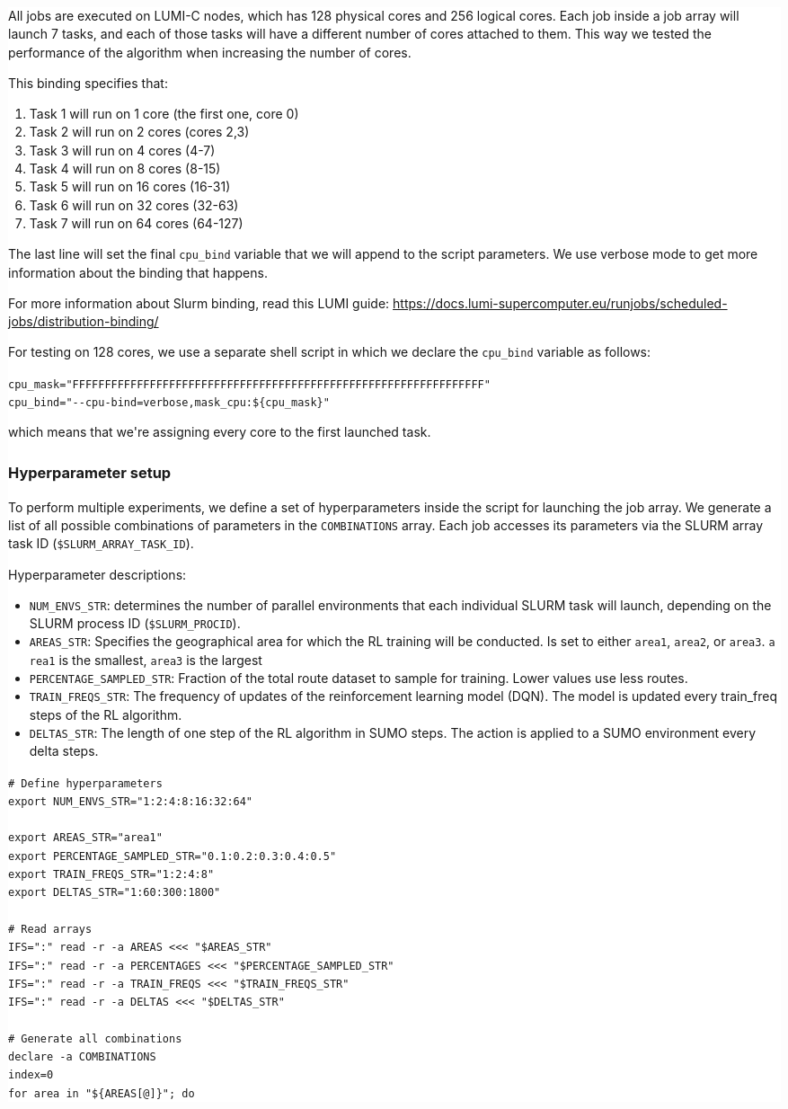 All jobs are executed on LUMI-C nodes, which has 128 physical cores and 256 logical cores. Each job inside a job array will launch 7 tasks, and each of those tasks will have a different number of cores attached to them. This way we tested the performance of the algorithm when increasing the number of cores.

This binding specifies that:
1. Task 1 will run on 1 core (the first one, core 0)
2. Task 2 will run on 2 cores (cores 2,3)
3. Task 3 will run on 4 cores (4-7)
4. Task 4 will run on 8 cores (8-15)
5. Task 5 will run on 16 cores (16-31)
6. Task 6 will run on 32 cores (32-63)
7. Task 7 will run on 64 cores (64-127)

The last line will set the final `cpu_bind` variable that we will append to the script parameters. We use verbose mode to get more information about the binding that happens.

For more information about Slurm binding, read this LUMI guide: https://docs.lumi-supercomputer.eu/runjobs/scheduled-jobs/distribution-binding/

For testing on 128 cores, we use a separate shell script in which we declare the `cpu_bind` variable as follows:

```
cpu_mask="FFFFFFFFFFFFFFFFFFFFFFFFFFFFFFFFFFFFFFFFFFFFFFFFFFFFFFFFFFFFFFFF"
cpu_bind="--cpu-bind=verbose,mask_cpu:${cpu_mask}"
```

which means that we're assigning every core to the first launched task.


### Hyperparameter setup

To perform multiple experiments, we define a set of hyperparameters inside the script for launching the job array. We generate a list of all possible combinations of parameters in the `COMBINATIONS` array. Each job accesses its parameters via the SLURM array task ID (`$SLURM_ARRAY_TASK_ID`).

Hyperparameter descriptions:
* `NUM_ENVS_STR`: determines the number of parallel environments that each individual SLURM task will launch, depending on the SLURM process ID (`$SLURM_PROCID`).
* `AREAS_STR`: Specifies the geographical area for which the RL training will be conducted. Is set to either `area1`, `area2`, or `area3`. `area1` is the smallest, `area3` is the largest
* `PERCENTAGE_SAMPLED_STR`: Fraction of the total route dataset to sample for training. Lower values use less routes.
* `TRAIN_FREQS_STR`: The frequency of updates of the reinforcement learning model (DQN). The model is updated every train_freq steps of the RL algorithm.
* `DELTAS_STR`: The length of one step of the RL algorithm in SUMO steps. The action is applied to a SUMO environment every delta steps.

```
# Define hyperparameters
export NUM_ENVS_STR="1:2:4:8:16:32:64"

export AREAS_STR="area1"
export PERCENTAGE_SAMPLED_STR="0.1:0.2:0.3:0.4:0.5"
export TRAIN_FREQS_STR="1:2:4:8"
export DELTAS_STR="1:60:300:1800"

# Read arrays
IFS=":" read -r -a AREAS <<< "$AREAS_STR"
IFS=":" read -r -a PERCENTAGES <<< "$PERCENTAGE_SAMPLED_STR"
IFS=":" read -r -a TRAIN_FREQS <<< "$TRAIN_FREQS_STR"
IFS=":" read -r -a DELTAS <<< "$DELTAS_STR"

# Generate all combinations
declare -a COMBINATIONS
index=0
for area in "${AREAS[@]}"; do
```